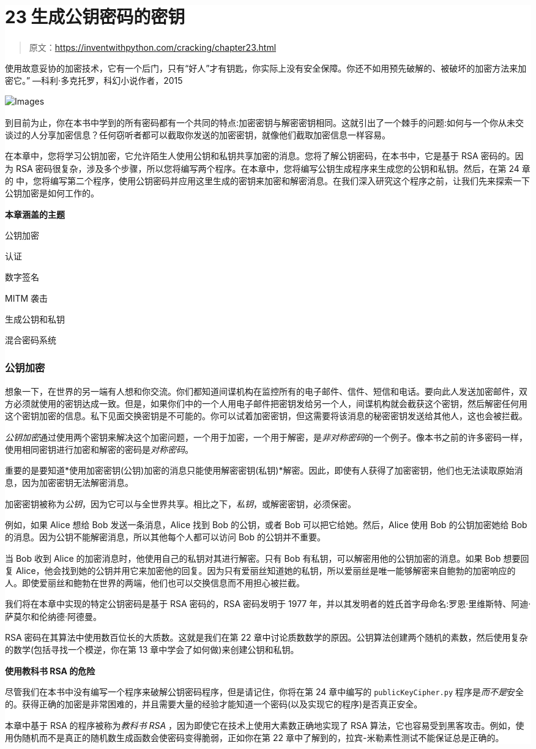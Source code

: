 # 23 生成公钥密码的密钥

> 原文：<https://inventwithpython.com/cracking/chapter23.html>

使用故意妥协的加密技术，它有一个后门，只有“好人”才有钥匙，你实际上没有安全保障。你还不如用预先破解的、被破坏的加密方法来加密它。”
—科利·多克托罗，科幻小说作者，2015

![Images](img/3e754c09a1a42c45ac36ea03cdd9684e.png)

到目前为止，你在本书中学到的所有密码都有一个共同的特点:加密密钥与解密密钥相同。这就引出了一个棘手的问题:如何与一个你从未交谈过的人分享加密信息？任何窃听者都可以截取你发送的加密密钥，就像他们截取加密信息一样容易。

在本章中，您将学习公钥加密，它允许陌生人使用公钥和私钥共享加密的消息。您将了解公钥密码，在本书中，它是基于 RSA 密码的。因为 RSA 密码很复杂，涉及多个步骤，所以您将编写两个程序。在本章中，您将编写公钥生成程序来生成您的公钥和私钥。然后，在第 24 章的 中，您将编写第二个程序，使用公钥密码并应用这里生成的密钥来加密和解密消息。在我们深入研究这个程序之前，让我们先来探索一下公钥加密是如何工作的。

**本章涵盖的主题**

公钥加密

认证

数字签名

MITM 袭击

生成公钥和私钥

混合密码系统

### **公钥加密**

想象一下，在世界的另一端有人想和你交流。你们都知道间谍机构在监控所有的电子邮件、信件、短信和电话。要向此人发送加密邮件，双方必须就使用的密钥达成一致。但是，如果你们中的一个人用电子邮件把密钥发给另一个人，间谍机构就会截获这个密钥，然后解密任何用这个密钥加密的信息。私下见面交换密钥是不可能的。你可以试着加密密钥，但这需要将该消息的秘密密钥发送给其他人，这也会被拦截。

*公钥加密*通过使用两个密钥来解决这个加密问题，一个用于加密，一个用于解密，是*非对称密码*的一个例子。像本书之前的许多密码一样，使用相同密钥进行加密和解密的密码是*对称密码*。

重要的是要知道*使用加密密钥(公钥)加密的消息只能使用解密密钥(私钥)*解密。因此，即使有人获得了加密密钥，他们也无法读取原始消息，因为加密密钥无法解密消息。

加密密钥被称为*公钥*，因为它可以与全世界共享。相比之下，*私钥*，或解密密钥，必须保密。

例如，如果 Alice 想给 Bob 发送一条消息，Alice 找到 Bob 的公钥，或者 Bob 可以把它给她。然后，Alice 使用 Bob 的公钥加密她给 Bob 的消息。因为公钥不能解密消息，所以其他每个人都可以访问 Bob 的公钥并不重要。

当 Bob 收到 Alice 的加密消息时，他使用自己的私钥对其进行解密。只有 Bob 有私钥，可以解密用他的公钥加密的消息。如果 Bob 想要回复 Alice，他会找到她的公钥并用它来加密他的回复。因为只有爱丽丝知道她的私钥，所以爱丽丝是唯一能够解密来自鲍勃的加密响应的人。即使爱丽丝和鲍勃在世界的两端，他们也可以交换信息而不用担心被拦截。

我们将在本章中实现的特定公钥密码是基于 RSA 密码的，RSA 密码发明于 1977 年，并以其发明者的姓氏首字母命名:罗恩·里维斯特、阿迪·萨莫尔和伦纳德·阿德曼。

RSA 密码在其算法中使用数百位长的大质数。这就是我们在第 22 章中讨论质数数学的原因。公钥算法创建两个随机的素数，然后使用复杂的数学(包括寻找一个模逆，你在第 13 章中学会了如何做)来创建公钥和私钥。

**使用教科书 RSA 的危险**

尽管我们在本书中没有编写一个程序来破解公钥密码程序，但是请记住，你将在第 24 章中编写的 `publicKeyCipher.py` 程序是*而不是*安全的。获得正确的加密是非常困难的，并且需要大量的经验才能知道一个密码(以及实现它的程序)是否真正安全。

本章中基于 RSA 的程序被称为*教科书 RSA* ，因为即使它在技术上使用大素数正确地实现了 RSA 算法，它也容易受到黑客攻击。例如，使用伪随机而不是真正的随机数生成函数会使密码变得脆弱，正如你在第 22 章中了解到的，拉宾-米勒素性测试不能保证总是正确的。
